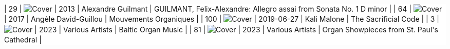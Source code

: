 | 29 | ![Cover](https://i.discogs.com/3DSv9d5XIe3DUrAzlNu5eZCAjHhUvKGtpmzxBHgomy0/rs:fit/g:sm/q:40/h:150/w:150/czM6Ly9kaXNjb2dz/LWRhdGFiYXNlLWlt/YWdlcy9SLTExNjg0/NDkyLTE2MzM5NTg4/NTktNjcxMi5qcGVn.jpeg) | 2013 | Alexandre Guilmant | GUILMANT, Felix-Alexandre: Allegro assai from Sonata No. 1 D minor |
| 64 | ![Cover](https://i.discogs.com/3PIPKpaLWINWSjcYpFts4t_FsbA5W58rYR6SIYJW_5g/rs:fit/g:sm/q:40/h:150/w:150/czM6Ly9kaXNjb2dz/LWRhdGFiYXNlLWlt/YWdlcy9SLTExMDkz/NzkxLTE1MzA4MTUy/MTctODExMC5qcGVn.jpeg) | 2017 | Angèle David-Guillou | Mouvements Organiques |
| 100 | ![Cover](https://i.discogs.com/P5FJyHXuL-E5OQUsvidB_1Ymf90yrCUZd_TTRxrrYkw/rs:fit/g:sm/q:40/h:150/w:150/czM6Ly9kaXNjb2dz/LWRhdGFiYXNlLWlt/YWdlcy9SLTEzODEz/Nzc0LTE1NjE3MDUz/NzAtMzg2My5qcGVn.jpeg) | 2019-06-27 | Kali Malone | The Sacrificial Code |
| 3 | ![Cover](https://i.discogs.com/MbWVsSLnwj-G-tffY6M_XR_Lns6zQ8fsnky6iCInRMU/rs:fit/g:sm/q:40/h:150/w:150/czM6Ly9kaXNjb2dz/LWRhdGFiYXNlLWlt/YWdlcy9SLTQ3ODMy/NzMtMTQzOTAzOTEz/MS04MDExLmpwZWc.jpeg) | 2023 | Various Artists | Baltic Organ Music |
| 81 | ![Cover](https://i.discogs.com/91dviHomhuUGo_DpsUbRJU82CNcftN3iBX-kMia5u1I/rs:fit/g:sm/q:40/h:150/w:150/czM6Ly9kaXNjb2dz/LWRhdGFiYXNlLWlt/YWdlcy9SLTExMjA2/ODctMTIxMTIyMTQ3/OC5qcGVn.jpeg) | 2023 | Various Artists | Organ Showpieces from St. Paul's Cathedral |